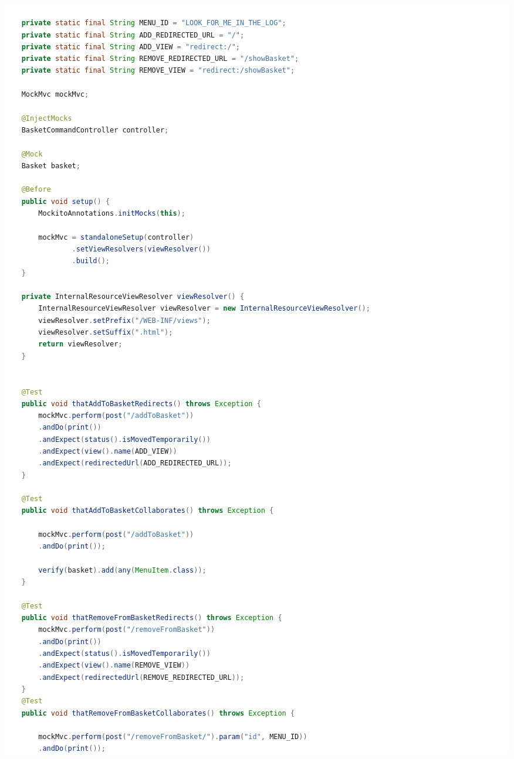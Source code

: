 ```java

	private static final String MENU_ID = "LOOK_FOR_ME_IN_THE_LOG";
	private static final String ADD_REDIRECTED_URL = "/";
	private static final String ADD_VIEW = "redirect:/";
	private static final String REMOVE_REDIRECTED_URL = "/showBasket";
	private static final String REMOVE_VIEW = "redirect:/showBasket";

	MockMvc mockMvc;

	@InjectMocks
	BasketCommandController controller;

	@Mock
	Basket basket;

	@Before
	public void setup() {
		MockitoAnnotations.initMocks(this);

		mockMvc = standaloneSetup(controller)
				.setViewResolvers(viewResolver())
				.build();
	}

	private InternalResourceViewResolver viewResolver() {
		InternalResourceViewResolver viewResolver = new InternalResourceViewResolver();
		viewResolver.setPrefix("/WEB-INF/views");
		viewResolver.setSuffix(".html");
		return viewResolver;
	}


	@Test
	public void thatAddToBasketRedirects() throws Exception {
		mockMvc.perform(post("/addToBasket"))
		.andDo(print())
		.andExpect(status().isMovedTemporarily())
		.andExpect(view().name(ADD_VIEW))
		.andExpect(redirectedUrl(ADD_REDIRECTED_URL));
	}

	@Test
	public void thatAddToBasketCollaborates() throws Exception {

		mockMvc.perform(post("/addToBasket"))
		.andDo(print());

		verify(basket).add(any(MenuItem.class));
	}

	@Test
	public void thatRemoveFromBasketRedirects() throws Exception {
		mockMvc.perform(post("/removeFromBasket"))
		.andDo(print())
		.andExpect(status().isMovedTemporarily())
		.andExpect(view().name(REMOVE_VIEW))
		.andExpect(redirectedUrl(REMOVE_REDIRECTED_URL));
	}
	@Test
	public void thatRemoveFromBasketCollaborates() throws Exception {

		mockMvc.perform(post("/removeFromBasket/").param("id", MENU_ID))
		.andDo(print());
```